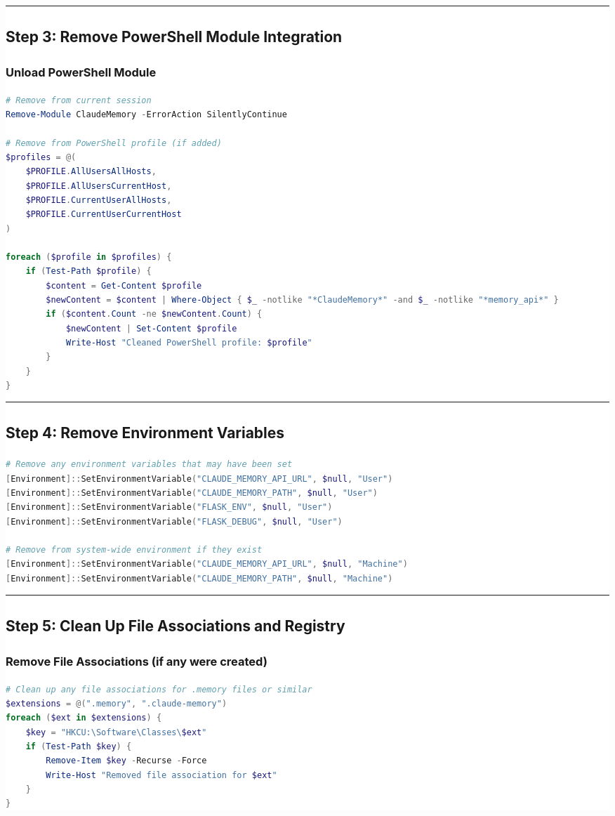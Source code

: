 
---

## Step 3: Remove PowerShell Module Integration

### Unload PowerShell Module
```powershell
# Remove from current session
Remove-Module ClaudeMemory -ErrorAction SilentlyContinue

# Remove from PowerShell profile (if added)
$profiles = @(
    $PROFILE.AllUsersAllHosts,
    $PROFILE.AllUsersCurrentHost, 
    $PROFILE.CurrentUserAllHosts,
    $PROFILE.CurrentUserCurrentHost
)

foreach ($profile in $profiles) {
    if (Test-Path $profile) {
        $content = Get-Content $profile
        $newContent = $content | Where-Object { $_ -notlike "*ClaudeMemory*" -and $_ -notlike "*memory_api*" }
        if ($content.Count -ne $newContent.Count) {
            $newContent | Set-Content $profile
            Write-Host "Cleaned PowerShell profile: $profile"
        }
    }
}
```

---

## Step 4: Remove Environment Variables

```powershell
# Remove any environment variables that may have been set
[Environment]::SetEnvironmentVariable("CLAUDE_MEMORY_API_URL", $null, "User")
[Environment]::SetEnvironmentVariable("CLAUDE_MEMORY_PATH", $null, "User")
[Environment]::SetEnvironmentVariable("FLASK_ENV", $null, "User")
[Environment]::SetEnvironmentVariable("FLASK_DEBUG", $null, "User")

# Remove from system-wide environment if they exist
[Environment]::SetEnvironmentVariable("CLAUDE_MEMORY_API_URL", $null, "Machine")
[Environment]::SetEnvironmentVariable("CLAUDE_MEMORY_PATH", $null, "Machine")
```

---

## Step 5: Clean Up File Associations and Registry

### Remove File Associations (if any were created)
```powershell
# Clean up any file associations for .memory files or similar
$extensions = @(".memory", ".claude-memory")
foreach ($ext in $extensions) {
    $key = "HKCU:\Software\Classes\$ext"
    if (Test-Path $key) {
        Remove-Item $key -Recurse -Force
        Write-Host "Removed file association for $ext"
    }
}
```
